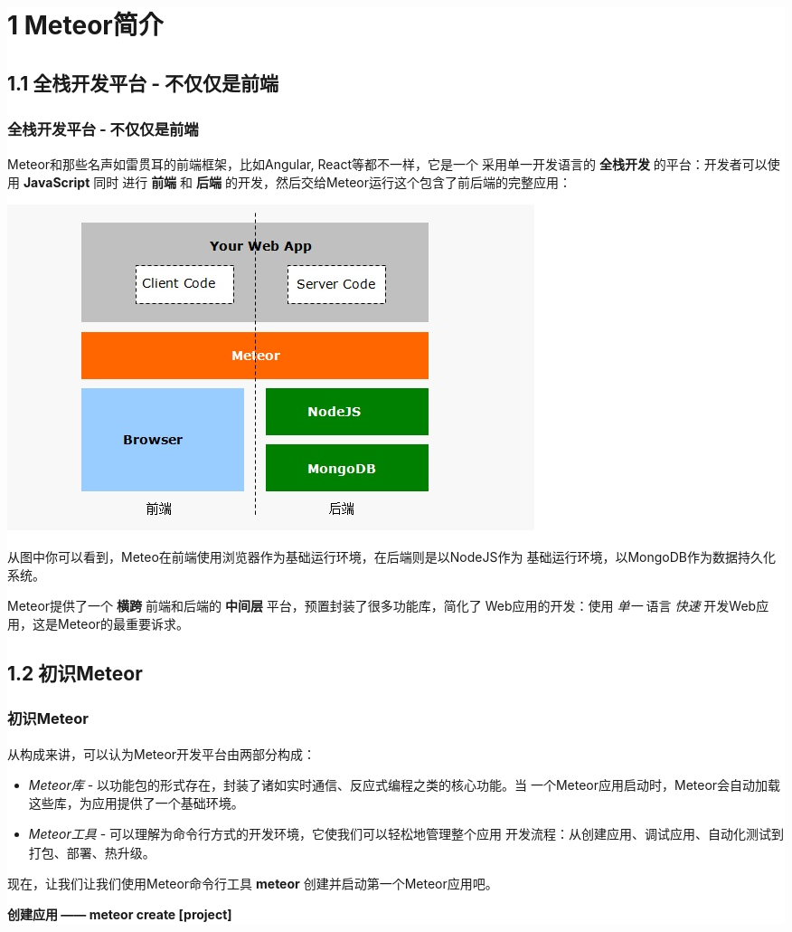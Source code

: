 

# 1 Meteor简介

## 1.1 全栈开发平台 - 不仅仅是前端
### 全栈开发平台 - 不仅仅是前端

Meteor和那些名声如雷贯耳的前端框架，比如Angular, React等都不一样，它是一个
采用单一开发语言的 **全栈开发** 的平台：开发者可以使用 **JavaScript** 同时
进行 **前端** 和 **后端** 的开发，然后交给Meteor运行这个包含了前后端的完整应用：

<img src="images/55b87a7b3ad79a1b05dcc339/1-1-1/fullstack.jpg" alt="fullstack">

从图中你可以看到，Meteo在前端使用浏览器作为基础运行环境，在后端则是以NodeJS作为
基础运行环境，以MongoDB作为数据持久化系统。

Meteor提供了一个 **横跨** 前端和后端的 **中间层** 平台，预置封装了很多功能库，简化了
Web应用的开发：使用 *单一* 语言 *快速* 开发Web应用，这是Meteor的最重要诉求。

## 1.2 初识Meteor
### 初识Meteor

从构成来讲，可以认为Meteor开发平台由两部分构成：

-  *Meteor库*  - 以功能包的形式存在，封装了诸如实时通信、反应式编程之类的核心功能。当
一个Meteor应用启动时，Meteor会自动加载这些库，为应用提供了一个基础环境。

-  *Meteor工具*  - 可以理解为命令行方式的开发环境，它使我们可以轻松地管理整个应用
开发流程：从创建应用、调试应用、自动化测试到打包、部署、热升级。

现在，让我们让我们使用Meteor命令行工具 **meteor** 创建并启动第一个Meteor应用吧。

 **创建应用 —— meteor create [project]**

